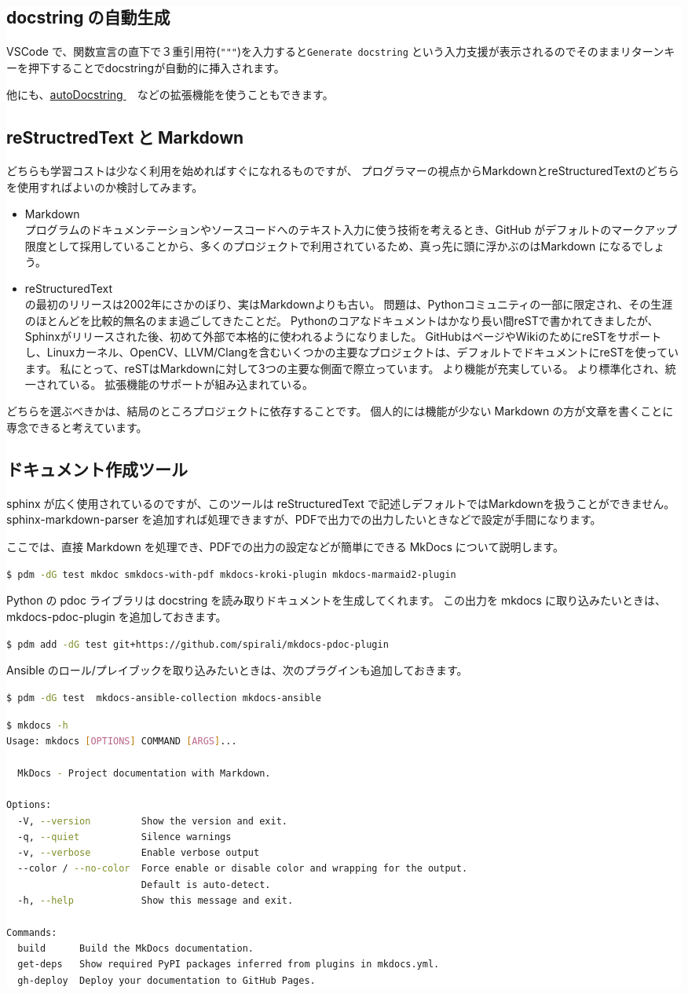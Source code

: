 
## docstring の自動生成

VSCode で、関数宣言の直下で３重引用符(`"""`)を入力すると`Generate docstring` という入力支援が表示されるのでそのままリターンキーを押下することでdocstringが自動的に挿入されます。

他にも、[autoDocstring ](https://marketplace.visualstudio.com/items?itemName=njpwerner.autodocstring)　などの拡張機能を使うこともできます。

## reStructredText と Markdown 
どちらも学習コストは少なく利用を始めればすぐになれるものですが、
プログラマーの視点からMarkdownとreStructuredTextのどちらを使用すればよいのか検討してみます。

- Markdown  
 プログラムのドキュメンテーションやソースコードへのテキスト入力に使う技術を考えるとき、GitHub がデフォルトのマークアップ限度として採用していることから、多くのプロジェクトで利用されているため、真っ先に頭に浮かぶのはMarkdown になるでしょう。

- reStructuredText  
 の最初のリリースは2002年にさかのぼり、実はMarkdownよりも古い。 問題は、Pythonコミュニティの一部に限定され、その生涯のほとんどを比較的無名のまま過ごしてきたことだ。 Pythonのコアなドキュメントはかなり長い間reSTで書かれてきましたが、Sphinxがリリースされた後、初めて外部で本格的に使われるようになりました。 GitHubはページやWikiのためにreSTをサポートし、Linuxカーネル、OpenCV、LLVM/Clangを含むいくつかの主要なプロジェクトは、デフォルトでドキュメントにreSTを使っています。 私にとって、reSTはMarkdownに対して3つの主要な側面で際立っています。 より機能が充実している。 より標準化され、統一されている。 拡張機能のサポートが組み込まれている。

どちらを選ぶべきかは、結局のところプロジェクトに依存することです。
個人的には機能が少ない Markdown の方が文章を書くことに専念できると考えています。


## ドキュメント作成ツール

sphinx が広く使用されているのですが、このツールは reStructuredText で記述しデフォルトではMarkdownを扱うことができません。sphinx-markdown-parser を追加すれば処理できますが、PDFで出力での出力したいときなどで設定が手間になります。

ここでは、直接 Markdown を処理でき、PDFでの出力の設定などが簡単にできる MkDocs について説明します。

```bash
$ pdm -dG test mkdoc smkdocs-with-pdf mkdocs-kroki-plugin mkdocs-marmaid2-plugin
```

Python の pdoc ライブラリは docstring を読み取りドキュメントを生成してくれます。
この出力を mkdocs に取り込みたいときは、mkdocs-pdoc-plugin を追加しておきます。

```bash
$ pdm add -dG test git+https://github.com/spirali/mkdocs-pdoc-plugin
```

Ansible のロール/プレイブックを取り込みたいときは、次のプラグインも追加しておきます。

```bash
$ pdm -dG test  mkdocs-ansible-collection mkdocs-ansible 
```

```bash
$ mkdocs -h
Usage: mkdocs [OPTIONS] COMMAND [ARGS]...

  MkDocs - Project documentation with Markdown.

Options:
  -V, --version         Show the version and exit.
  -q, --quiet           Silence warnings
  -v, --verbose         Enable verbose output
  --color / --no-color  Force enable or disable color and wrapping for the output.
                        Default is auto-detect.
  -h, --help            Show this message and exit.

Commands:
  build      Build the MkDocs documentation.
  get-deps   Show required PyPI packages inferred from plugins in mkdocs.yml.
  gh-deploy  Deploy your documentation to GitHub Pages.
```